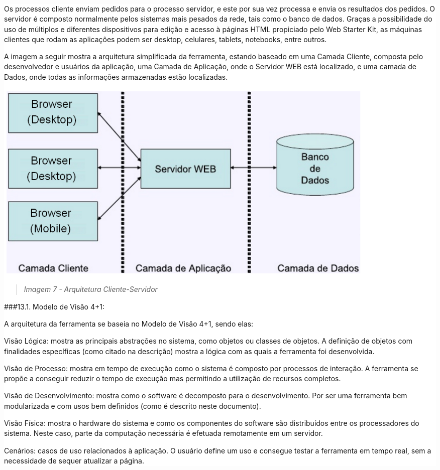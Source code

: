 Os processos cliente enviam pedidos para o processo servidor, e este por sua vez processa e envia os resultados dos pedidos. O servidor é composto normalmente pelos sistemas mais pesados da rede, tais como o banco de dados. Graças a possibilidade do uso de múltiplos e diferentes dispositivos para edição e acesso à páginas HTML propiciado pelo Web Starter Kit, as máquinas clientes que rodam as aplicações podem ser desktop, celulares, tablets, notebooks, entre outros. 

A imagem a seguir mostra a arquitetura simplificada da ferramenta, estando baseado em uma Camada Cliente, composta pelo desenvolvedor e usuários da aplicação, uma Camada de Aplicação, onde o Servidor WEB está localizado, e uma camada de Dados, onde todas as informações armazenadas estão localizadas. 

![](https://github.com/gleisonsdm/Web-Starter-Kit/blob/master/Imagem%207%20-%20Arquitetura%20Cliente-Servidor.png)
> *Imagem 7 - Arquitetura Cliente-Servidor*

###13.1. Modelo de Visão 4+1: 

A arquitetura da ferramenta se baseia no Modelo de Visão 4+1, sendo elas: 

Visão Lógica: mostra as principais abstrações no sistema, como objetos ou classes de objetos. A definição de objetos com finalidades específicas (como citado na descrição) mostra a lógica com as quais a ferramenta foi desenvolvida. 

Visão de Processo: mostra em tempo de execução como o sistema é composto por processos de interação. A ferramenta se propõe a conseguir reduzir o tempo de execução mas permitindo a utilização de recursos completos. 

Visão de Desenvolvimento: mostra como o software é decomposto para o desenvolvimento. Por ser uma ferramenta bem modularizada e com usos bem definidos (como é descrito neste documento). 

Visão Física: mostra o hardware do sistema e como os componentes do software são distribuídos entre os processadores do sistema. Neste caso, parte da computação necessária é efetuada remotamente em um servidor. 

Cenários: casos de uso relacionados à aplicação. O usuário define um uso e consegue testar a ferramenta em tempo real, sem a necessidade de sequer atualizar a página. 
